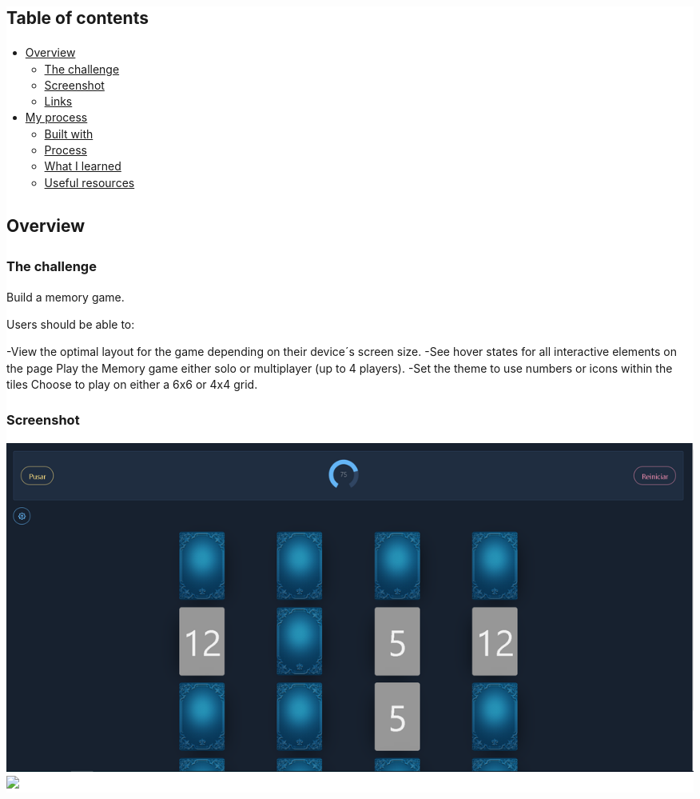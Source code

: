 


## Table of contents

- [Overview](#overview)
  - [The challenge](#the-challenge)
  - [Screenshot](#screenshot)
  - [Links](#links)
- [My process](#my-process)
  - [Built with](#built-with)
  - [Process](#process)
  - [What I learned](#what-i-learned)
  - [Useful resources](#useful-resources)



## Overview

### The challenge
Build a memory game.

Users should be able to:

-View the optimal layout for the game depending on their device´s screen size.
-See hover states for all interactive elements on the page Play the Memory game either solo or multiplayer (up to 4 players).
-Set the theme to use numbers or icons within the tiles Choose to play on either a 6x6 or 4x4 grid.

### Screenshot

![](./screenshots/desktop.PNG)
![](./screenshots/mobile.PNG)